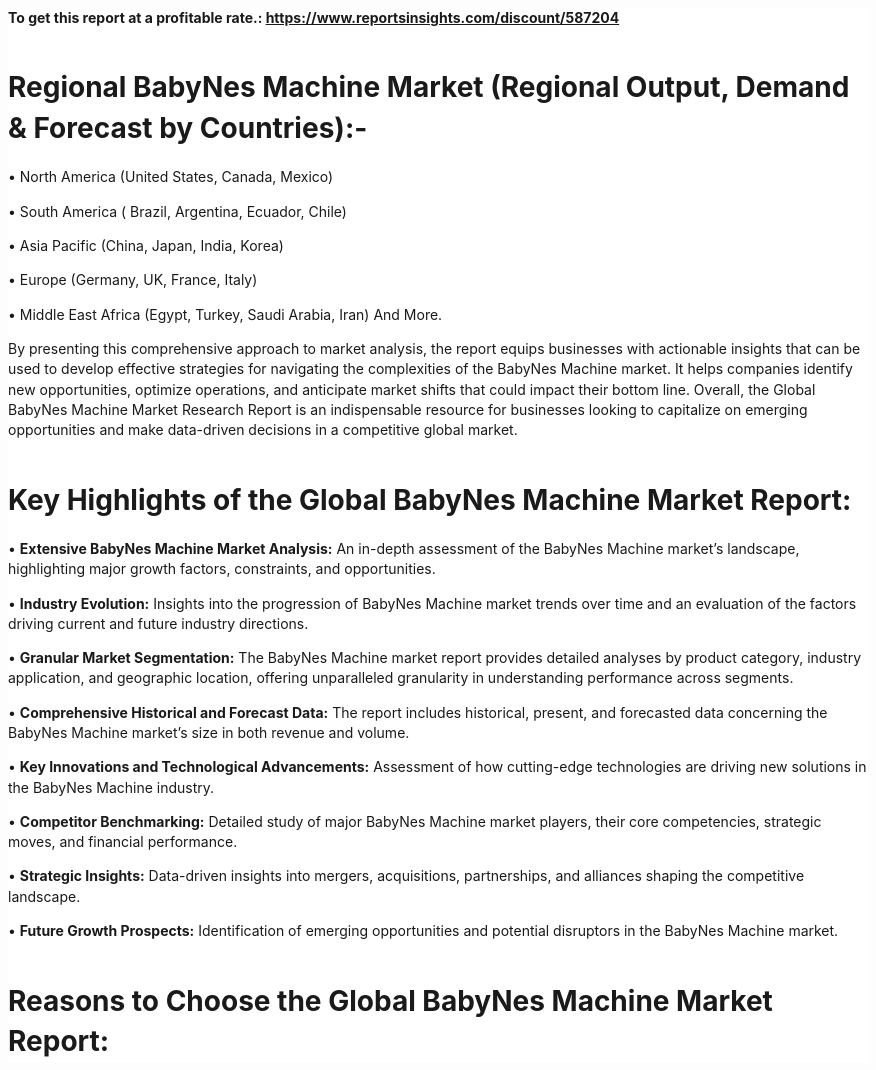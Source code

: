 <strong>To get this report at a profitable rate.: <a href=https://www.reportsinsights.com/discount/587204>https://www.reportsinsights.com/discount/587204</a></strong></font>

# <strong>Regional BabyNes Machine Market (Regional Output, Demand &amp; Forecast by Countries):-</strong>

• North America (United States, Canada, Mexico)

• South America ( Brazil, Argentina, Ecuador, Chile)

• Asia Pacific (China, Japan, India, Korea)

• Europe (Germany, UK, France, Italy)

• Middle East Africa (Egypt, Turkey, Saudi Arabia, Iran) And More.

By presenting this comprehensive approach to market analysis, the report equips businesses with actionable insights that can be used to develop effective strategies for navigating the complexities of the BabyNes Machine market. It helps companies identify new opportunities, optimize operations, and anticipate market shifts that could impact their bottom line. Overall, the Global BabyNes Machine Market Research Report is an indispensable resource for businesses looking to capitalize on emerging opportunities and make data-driven decisions in a competitive global market.

# <strong>Key Highlights of the Global BabyNes Machine Market Report:</strong>

• <strong>Extensive BabyNes Machine Market Analysis:</strong> An in-depth assessment of the BabyNes Machine market’s landscape, highlighting major growth factors, constraints, and opportunities.

• <strong>Industry Evolution:</strong> Insights into the progression of BabyNes Machine market trends over time and an evaluation of the factors driving current and future industry directions.

• <strong>Granular Market Segmentation:</strong> The BabyNes Machine market report provides detailed analyses by product category, industry application, and geographic location, offering unparalleled granularity in understanding performance across segments.

• <strong>Comprehensive Historical and Forecast Data:</strong> The report includes historical, present, and forecasted data concerning the BabyNes Machine market’s size in both revenue and volume.

• <strong>Key Innovations and Technological Advancements:</strong> Assessment of how cutting-edge technologies are driving new solutions in the BabyNes Machine industry.

• <strong>Competitor Benchmarking:</strong> Detailed study of major BabyNes Machine market players, their core competencies, strategic moves, and financial performance.

• <strong>Strategic Insights:</strong> Data-driven insights into mergers, acquisitions, partnerships, and alliances shaping the competitive landscape.

• <strong>Future Growth Prospects:</strong> Identification of emerging opportunities and potential disruptors in the BabyNes Machine market.

# <strong>Reasons to Choose the Global BabyNes Machine Market Report:</strong>
